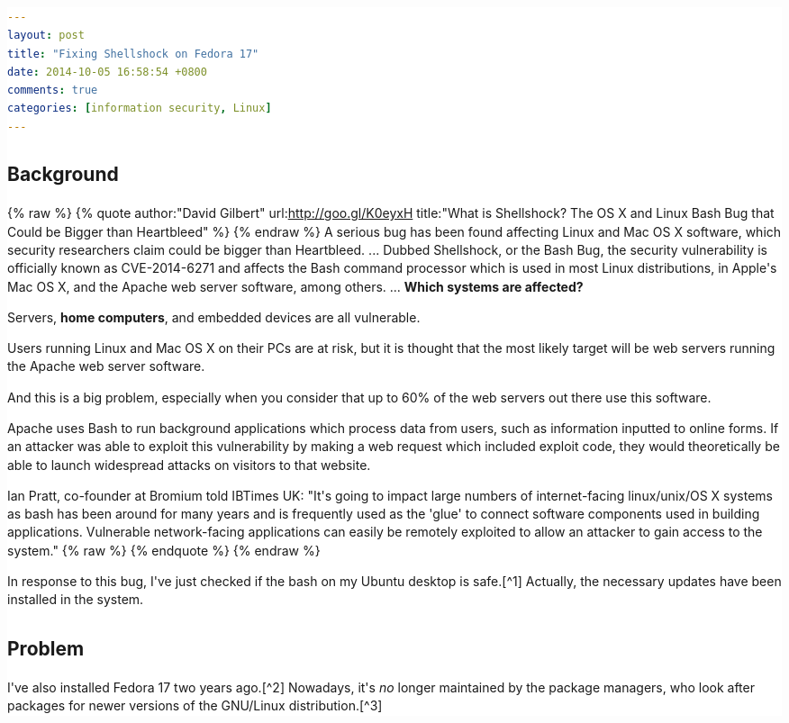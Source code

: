 ```yaml
---
layout: post
title: "Fixing Shellshock on Fedora 17"
date: 2014-10-05 16:58:54 +0800
comments: true
categories: [information security, Linux]
---
```


Background
---

{% raw %}
{% quote author:"David Gilbert" url:http://goo.gl/K0eyxH title:"What is Shellshock? The OS X and Linux Bash Bug that Could be Bigger than Heartbleed" %}
{% endraw %}
A serious bug has been found affecting Linux and Mac OS X software, which security researchers claim could be bigger than Heartbleed.
...
Dubbed Shellshock, or the Bash Bug, the security vulnerability is officially known as CVE-2014-6271 and affects the Bash command processor which is used in most Linux distributions, in Apple's Mac OS X, and the Apache web server software, among others.
...
<strong>Which systems are affected?</strong>

Servers, <strong>home computers</strong>, and embedded devices are all vulnerable.

Users running Linux and Mac OS X on their PCs are at risk, but it is thought that the most likely target will be web servers running the Apache web server software.

And this is a big problem, especially when you consider that up to 60% of the web servers out there use this software.

Apache uses Bash to run background applications which process data from users, such as information inputted to online forms. If an attacker was able to exploit this vulnerability by making a web request which included exploit code, they would theoretically be able to launch widespread attacks on visitors to that website.

Ian Pratt, co-founder at Bromium told IBTimes UK: "It's going to impact large numbers of internet-facing linux/unix/OS X systems as bash has been around for many years and is frequently used as the 'glue' to connect software components used in building applications. Vulnerable network-facing applications can easily be remotely exploited to allow an attacker to gain access to the system."
{% raw %}
{% endquote %}
{% endraw %}

In response to this bug, I've just checked if the bash on my Ubuntu
desktop is safe.[^1]  Actually, the necessary updates have been
installed in the system.

Problem
---

I've also installed Fedora 17 two years ago.[^2]  Nowadays, it's *no*
longer maintained by the package managers, who look after packages for
newer versions of the GNU/Linux distribution.[^3]


[PP1]: /blog/2014/10/05/shellshock-better-bash-patches-now-available/
[PP2]: /blog/2014/09/13/i-slash-o-errors-during-removal-of-old-kernels/
[f17eol]: https://lists.fedoraproject.org/pipermail/announce/2013-July/003177.html
[wtbug]: http://fedoramagazine.org/shellshock-how-does-it-actually-work/
[rpmbuild]: http://wiki.centos.org/HowTos/SetupRpmBuildEnvironment